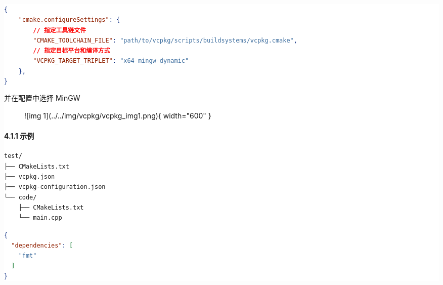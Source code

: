 ```json linenums="1"
{
    "cmake.configureSettings": {
        // 指定工具链文件
        "CMAKE_TOOLCHAIN_FILE": "path/to/vcpkg/scripts/buildsystems/vcpkg.cmake",
        // 指定目标平台和编译方式
        "VCPKG_TARGET_TRIPLET": "x64-mingw-dynamic"
    },
}
```

并在配置中选择 MinGW

<figure markdown="span">
    ![img 1](../../img/vcpkg/vcpkg_img1.png){ width="600" }
</figure>

#### 4.1.1 示例

```text linenums="1"
test/
├── CMakeLists.txt
├── vcpkg.json
├── vcpkg-configuration.json
└── code/
    ├── CMakeLists.txt
    └── main.cpp
```

```json linenums="1" title="vcpkg.json"
{
  "dependencies": [
    "fmt"
  ]
}
```
